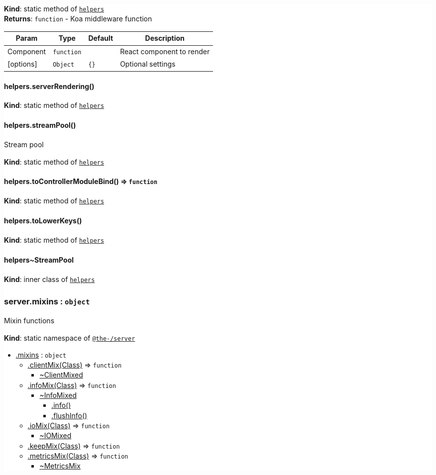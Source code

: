 **Kind**: static method of [<code>helpers</code>](#module_@the-/server.helpers)  
**Returns**: <code>function</code> - Koa middleware function  

| Param | Type | Default | Description |
| --- | --- | --- | --- |
| Component | <code>function</code> |  | React component to render |
| [options] | <code>Object</code> | <code>{}</code> | Optional settings |

<a name="module_@the-/server.helpers.serverRendering"></a>

#### helpers.serverRendering()
**Kind**: static method of [<code>helpers</code>](#module_@the-/server.helpers)  
<a name="module_@the-/server.helpers.streamPool"></a>

#### helpers.streamPool()
Stream pool

**Kind**: static method of [<code>helpers</code>](#module_@the-/server.helpers)  
<a name="module_@the-/server.helpers.toControllerModuleBind"></a>

#### helpers.toControllerModuleBind() ⇒ <code>function</code>
**Kind**: static method of [<code>helpers</code>](#module_@the-/server.helpers)  
<a name="module_@the-/server.helpers.toLowerKeys"></a>

#### helpers.toLowerKeys()
**Kind**: static method of [<code>helpers</code>](#module_@the-/server.helpers)  
<a name="module_@the-/server.helpers..StreamPool"></a>

#### helpers~StreamPool
**Kind**: inner class of [<code>helpers</code>](#module_@the-/server.helpers)  
<a name="module_@the-/server.mixins"></a>

### server.mixins : <code>object</code>
Mixin functions

**Kind**: static namespace of [<code>@the-/server</code>](#module_@the-/server)  

* [.mixins](#module_@the-/server.mixins) : <code>object</code>
    * [.clientMix(Class)](#module_@the-/server.mixins.clientMix) ⇒ <code>function</code>
        * [~ClientMixed](#module_@the-/server.mixins.clientMix..ClientMixed)
    * [.infoMix(Class)](#module_@the-/server.mixins.infoMix) ⇒ <code>function</code>
        * [~InfoMixed](#module_@the-/server.mixins.infoMix..InfoMixed)
            * [.info()](#module_@the-/server.mixins.infoMix..InfoMixed+info)
            * [.flushInfo()](#module_@the-/server.mixins.infoMix..InfoMixed+flushInfo)
    * [.ioMix(Class)](#module_@the-/server.mixins.ioMix) ⇒ <code>function</code>
        * [~IOMixed](#module_@the-/server.mixins.ioMix..IOMixed)
    * [.keepMix(Class)](#module_@the-/server.mixins.keepMix) ⇒ <code>function</code>
    * [.metricsMix(Class)](#module_@the-/server.mixins.metricsMix) ⇒ <code>function</code>
        * [~MetricsMix](#module_@the-/server.mixins.metricsMix..MetricsMix)

<a name="module_@the-/server.mixins.clientMix"></a>
